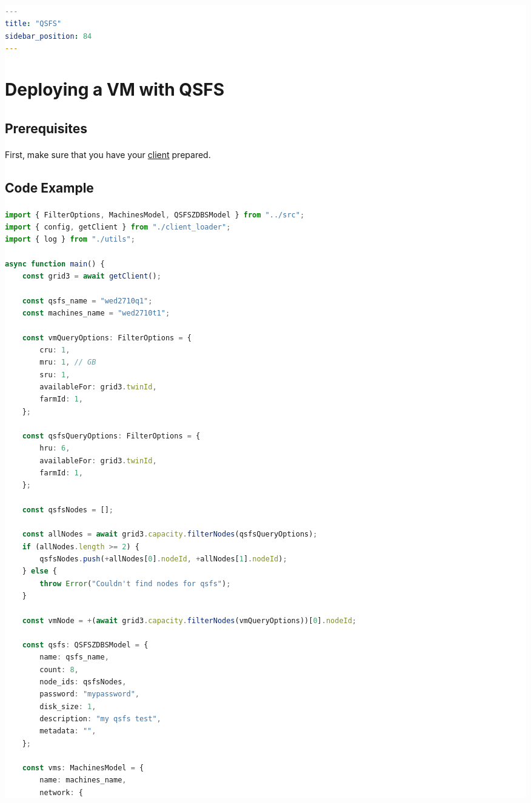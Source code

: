 ```yaml
---
title: "QSFS"
sidebar_position: 84
---
```


<h1>Deploying a VM with QSFS</h1>

## Prerequisites

First, make sure that you have your [client](./grid3_javascript_loadclient.md) prepared.

## Code Example

```ts
import { FilterOptions, MachinesModel, QSFSZDBSModel } from "../src";
import { config, getClient } from "./client_loader";
import { log } from "./utils";

async function main() {
    const grid3 = await getClient();

    const qsfs_name = "wed2710q1";
    const machines_name = "wed2710t1";

    const vmQueryOptions: FilterOptions = {
        cru: 1,
        mru: 1, // GB
        sru: 1,
        availableFor: grid3.twinId,
        farmId: 1,
    };

    const qsfsQueryOptions: FilterOptions = {
        hru: 6,
        availableFor: grid3.twinId,
        farmId: 1,
    };

    const qsfsNodes = [];

    const allNodes = await grid3.capacity.filterNodes(qsfsQueryOptions);
    if (allNodes.length >= 2) {
        qsfsNodes.push(+allNodes[0].nodeId, +allNodes[1].nodeId);
    } else {
        throw Error("Couldn't find nodes for qsfs");
    }

    const vmNode = +(await grid3.capacity.filterNodes(vmQueryOptions))[0].nodeId;

    const qsfs: QSFSZDBSModel = {
        name: qsfs_name,
        count: 8,
        node_ids: qsfsNodes,
        password: "mypassword",
        disk_size: 1,
        description: "my qsfs test",
        metadata: "",
    };

    const vms: MachinesModel = {
        name: machines_name,
        network: {
```